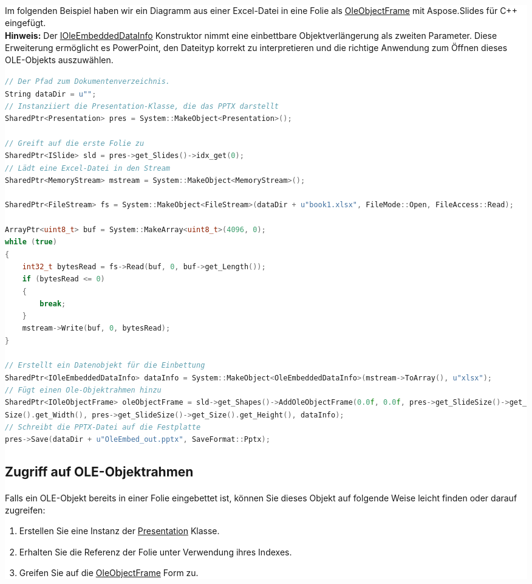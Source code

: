 Im folgenden Beispiel haben wir ein Diagramm aus einer Excel-Datei in eine Folie als [OleObjectFrame](https://reference.aspose.com/slides/cpp/class/aspose.slides.ole_object_frame) mit Aspose.Slides für C++ eingefügt.  
**Hinweis:** Der [IOleEmbeddedDataInfo](https://reference.aspose.com/slides/cpp/class/aspose.slides.i_ole_embedded_data_info) Konstruktor nimmt eine einbettbare Objektverlängerung als zweiten Parameter. Diese Erweiterung ermöglicht es PowerPoint, den Dateityp korrekt zu interpretieren und die richtige Anwendung zum Öffnen dieses OLE-Objekts auszuwählen.

``` cpp
// Der Pfad zum Dokumentenverzeichnis.
String dataDir = u"";
// Instanziiert die Presentation-Klasse, die das PPTX darstellt
SharedPtr<Presentation> pres = System::MakeObject<Presentation>();

// Greift auf die erste Folie zu
SharedPtr<ISlide> sld = pres->get_Slides()->idx_get(0);
// Lädt eine Excel-Datei in den Stream
SharedPtr<MemoryStream> mstream = System::MakeObject<MemoryStream>();

SharedPtr<FileStream> fs = System::MakeObject<FileStream>(dataDir + u"book1.xlsx", FileMode::Open, FileAccess::Read);

ArrayPtr<uint8_t> buf = System::MakeArray<uint8_t>(4096, 0);
while (true)
{
    int32_t bytesRead = fs->Read(buf, 0, buf->get_Length());
    if (bytesRead <= 0)
    {
        break;
    }
    mstream->Write(buf, 0, bytesRead);
}

// Erstellt ein Datenobjekt für die Einbettung
SharedPtr<IOleEmbeddedDataInfo> dataInfo = System::MakeObject<OleEmbeddedDataInfo>(mstream->ToArray(), u"xlsx");
// Fügt einen Ole-Objektrahmen hinzu
SharedPtr<IOleObjectFrame> oleObjectFrame = sld->get_Shapes()->AddOleObjectFrame(0.0f, 0.0f, pres->get_SlideSize()->get_Size().get_Width(), pres->get_SlideSize()->get_Size().get_Height(), dataInfo);
// Schreibt die PPTX-Datei auf die Festplatte
pres->Save(dataDir + u"OleEmbed_out.pptx", SaveFormat::Pptx);
```

## **Zugriff auf OLE-Objektrahmen**
Falls ein OLE-Objekt bereits in einer Folie eingebettet ist, können Sie dieses Objekt auf folgende Weise leicht finden oder darauf zugreifen:

1. Erstellen Sie eine Instanz der [Presentation](https://reference.aspose.com/slides/cpp/class/aspose.slides.presentation) Klasse.

2. Erhalten Sie die Referenz der Folie unter Verwendung ihres Indexes.

3. Greifen Sie auf die [OleObjectFrame](https://reference.aspose.com/slides/cpp/class/aspose.slides.ole_object_frame) Form zu.
